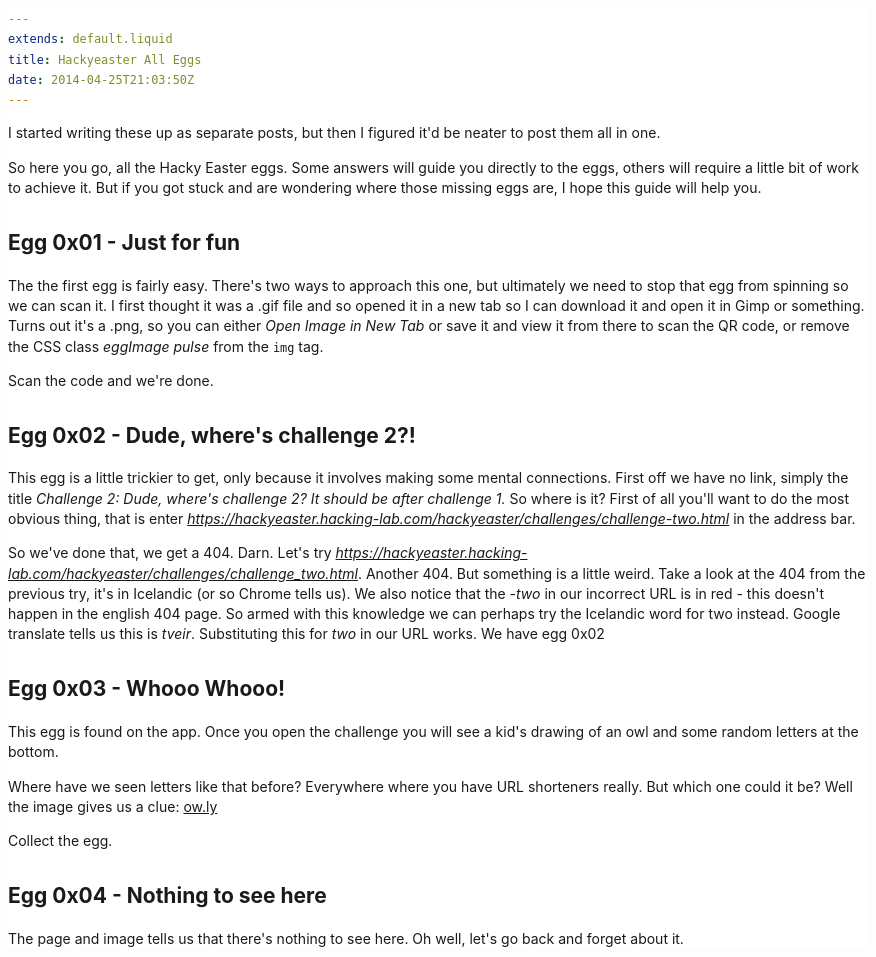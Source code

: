 ```yaml
---
extends: default.liquid
title: Hackyeaster All Eggs
date: 2014-04-25T21:03:50Z
---
```


I started writing these up as separate posts, but then I figured it'd be neater to post them all in one.

So here you go, all the Hacky Easter eggs. Some answers will guide you directly to the eggs, others will require a little bit of work to achieve it. But if you got stuck and are wondering where those missing eggs are, I hope this guide will help you.

## Egg 0x01 - Just for fun

The the first egg is fairly easy. There's two ways to approach this one, but ultimately we need to stop that egg from spinning so we can scan it. I first thought it was a .gif file and so opened it in a new tab so I can download it and open it in Gimp or something. Turns out it's a .png, so you can either _Open Image in New Tab_ or save it and view it from there to scan the QR code, or remove the CSS class _eggImage pulse_ from the `img` tag.

Scan the code and we're done.

## Egg 0x02 - Dude, where's challenge 2?!

This egg is a little trickier to get, only because it involves making some mental connections. First off we have no link, simply the title _Challenge 2: Dude, where's challenge 2? It should be after challenge 1._ So where is it? First of all you'll want to do the most obvious thing, that is enter *https://hackyeaster.hacking-lab.com/hackyeaster/challenges/challenge-two.html* in the address bar.

So we've done that, we get a 404. Darn. Let's try *https://hackyeaster.hacking-lab.com/hackyeaster/challenges/challenge_two.html*. Another 404. But something is a little weird. Take a look at the 404 from the previous try, it's in Icelandic (or so Chrome tells us). We also notice that the _-two_ in our incorrect URL is in red - this doesn't happen in the english 404 page. So armed with this knowledge we can perhaps try the Icelandic word for two instead. Google translate tells us this is _tveir_. Substituting this for _two_ in our URL works. We have egg 0x02

## Egg 0x03 - Whooo Whooo!

This egg is found on the app. Once you open the challenge you will see a kid's drawing of an owl and some random letters at the bottom.

Where have we seen letters like that before? Everywhere where you have URL shorteners really. But which one could it be? Well the image gives us a clue: [ow.ly](https://ow.ly)

Collect the egg.

## Egg 0x04 - Nothing to see here

The page and image tells us that there's nothing to see here. Oh well, let's go back and forget about it.
